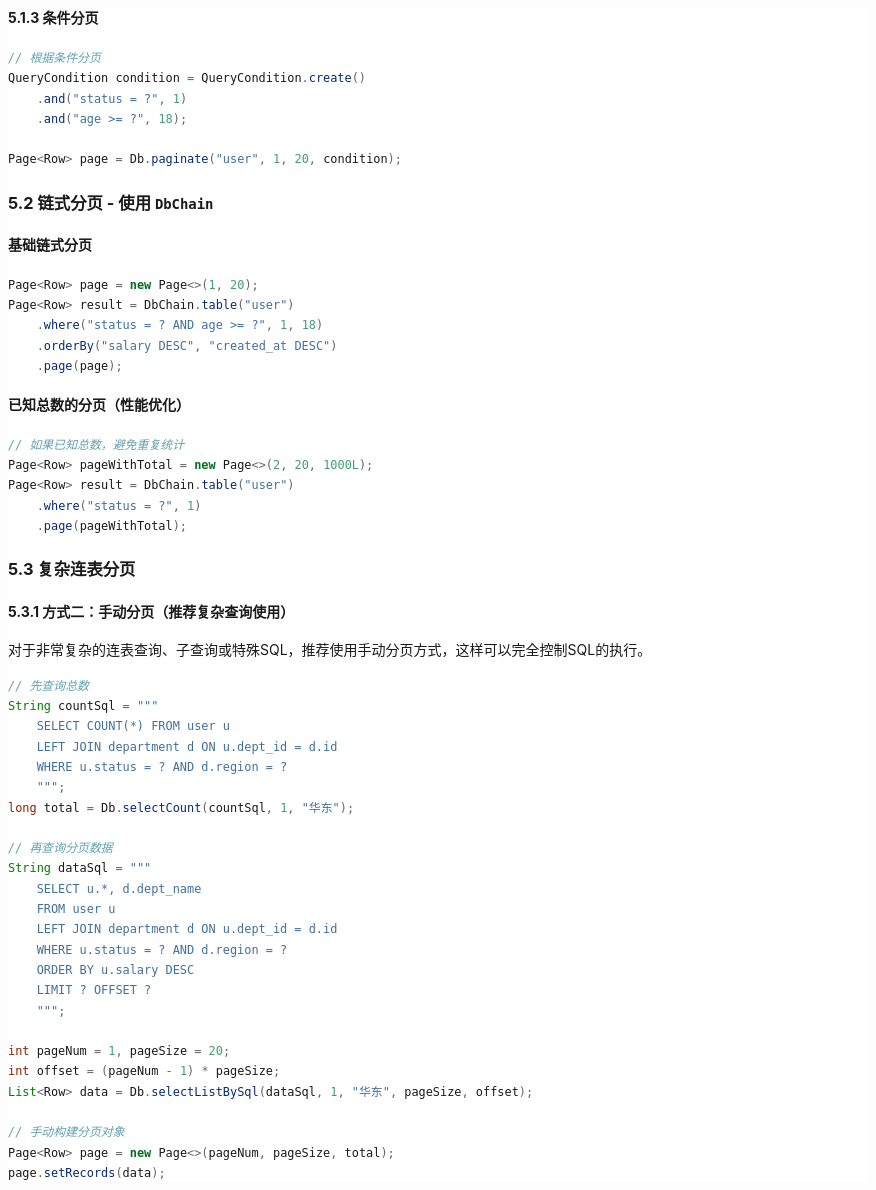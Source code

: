 #### 5.1.3 条件分页
```java
// 根据条件分页
QueryCondition condition = QueryCondition.create()
    .and("status = ?", 1)
    .and("age >= ?", 18);

Page<Row> page = Db.paginate("user", 1, 20, condition);
```

### 5.2 链式分页 - 使用 `DbChain`

#### 基础链式分页
```java
Page<Row> page = new Page<>(1, 20);
Page<Row> result = DbChain.table("user")
    .where("status = ? AND age >= ?", 1, 18)
    .orderBy("salary DESC", "created_at DESC")
    .page(page);
```

#### 已知总数的分页（性能优化）
```java
// 如果已知总数，避免重复统计
Page<Row> pageWithTotal = new Page<>(2, 20, 1000L);
Page<Row> result = DbChain.table("user")
    .where("status = ?", 1)
    .page(pageWithTotal);
```

### 5.3 复杂连表分页

#### 5.3.1 方式二：手动分页（推荐复杂查询使用）

对于非常复杂的连表查询、子查询或特殊SQL，推荐使用手动分页方式，这样可以完全控制SQL的执行。

```java
// 先查询总数
String countSql = """
    SELECT COUNT(*) FROM user u 
    LEFT JOIN department d ON u.dept_id = d.id 
    WHERE u.status = ? AND d.region = ?
    """;
long total = Db.selectCount(countSql, 1, "华东");

// 再查询分页数据
String dataSql = """
    SELECT u.*, d.dept_name 
    FROM user u 
    LEFT JOIN department d ON u.dept_id = d.id 
    WHERE u.status = ? AND d.region = ?
    ORDER BY u.salary DESC 
    LIMIT ? OFFSET ?
    """;

int pageNum = 1, pageSize = 20;
int offset = (pageNum - 1) * pageSize;
List<Row> data = Db.selectListBySql(dataSql, 1, "华东", pageSize, offset);

// 手动构建分页对象
Page<Row> page = new Page<>(pageNum, pageSize, total);
page.setRecords(data);
```
